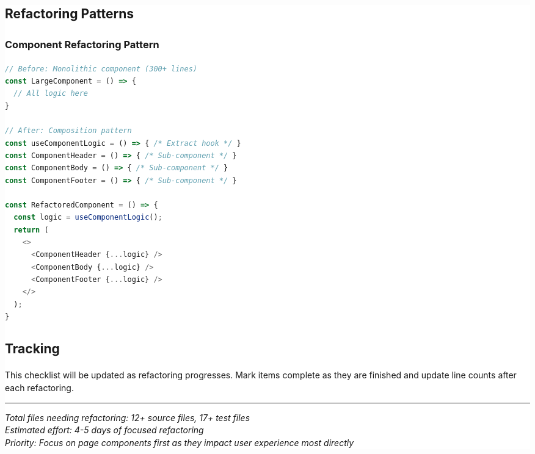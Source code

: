 ## Refactoring Patterns

### Component Refactoring Pattern
```typescript
// Before: Monolithic component (300+ lines)
const LargeComponent = () => {
  // All logic here
}

// After: Composition pattern
const useComponentLogic = () => { /* Extract hook */ }
const ComponentHeader = () => { /* Sub-component */ }
const ComponentBody = () => { /* Sub-component */ }
const ComponentFooter = () => { /* Sub-component */ }

const RefactoredComponent = () => {
  const logic = useComponentLogic();
  return (
    <>
      <ComponentHeader {...logic} />
      <ComponentBody {...logic} />
      <ComponentFooter {...logic} />
    </>
  );
}
```

## Tracking

This checklist will be updated as refactoring progresses. Mark items complete as they are finished and update line counts after each refactoring.

---

*Total files needing refactoring: 12+ source files, 17+ test files*  
*Estimated effort: 4-5 days of focused refactoring*  
*Priority: Focus on page components first as they impact user experience most directly*